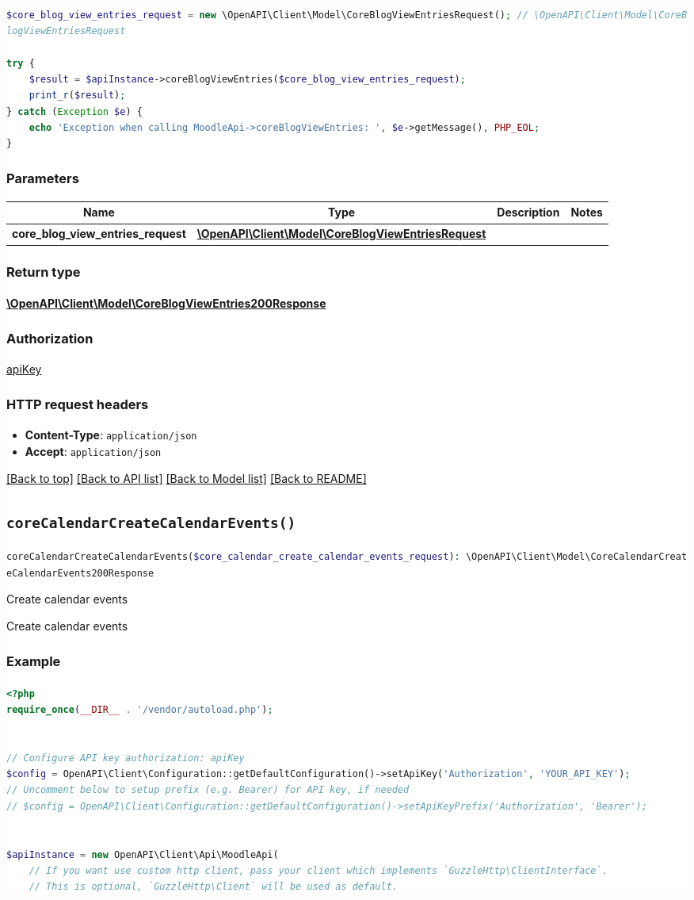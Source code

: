 ```php
$core_blog_view_entries_request = new \OpenAPI\Client\Model\CoreBlogViewEntriesRequest(); // \OpenAPI\Client\Model\CoreBlogViewEntriesRequest

try {
    $result = $apiInstance->coreBlogViewEntries($core_blog_view_entries_request);
    print_r($result);
} catch (Exception $e) {
    echo 'Exception when calling MoodleApi->coreBlogViewEntries: ', $e->getMessage(), PHP_EOL;
}
```

### Parameters

| Name | Type | Description  | Notes |
| ------------- | ------------- | ------------- | ------------- |
| **core_blog_view_entries_request** | [**\OpenAPI\Client\Model\CoreBlogViewEntriesRequest**](../Model/CoreBlogViewEntriesRequest.md)|  | |

### Return type

[**\OpenAPI\Client\Model\CoreBlogViewEntries200Response**](../Model/CoreBlogViewEntries200Response.md)

### Authorization

[apiKey](../../README.md#apiKey)

### HTTP request headers

- **Content-Type**: `application/json`
- **Accept**: `application/json`

[[Back to top]](#) [[Back to API list]](../../README.md#endpoints)
[[Back to Model list]](../../README.md#models)
[[Back to README]](../../README.md)

## `coreCalendarCreateCalendarEvents()`

```php
coreCalendarCreateCalendarEvents($core_calendar_create_calendar_events_request): \OpenAPI\Client\Model\CoreCalendarCreateCalendarEvents200Response
```

Create calendar events

Create calendar events

### Example

```php
<?php
require_once(__DIR__ . '/vendor/autoload.php');


// Configure API key authorization: apiKey
$config = OpenAPI\Client\Configuration::getDefaultConfiguration()->setApiKey('Authorization', 'YOUR_API_KEY');
// Uncomment below to setup prefix (e.g. Bearer) for API key, if needed
// $config = OpenAPI\Client\Configuration::getDefaultConfiguration()->setApiKeyPrefix('Authorization', 'Bearer');


$apiInstance = new OpenAPI\Client\Api\MoodleApi(
    // If you want use custom http client, pass your client which implements `GuzzleHttp\ClientInterface`.
    // This is optional, `GuzzleHttp\Client` will be used as default.
```
